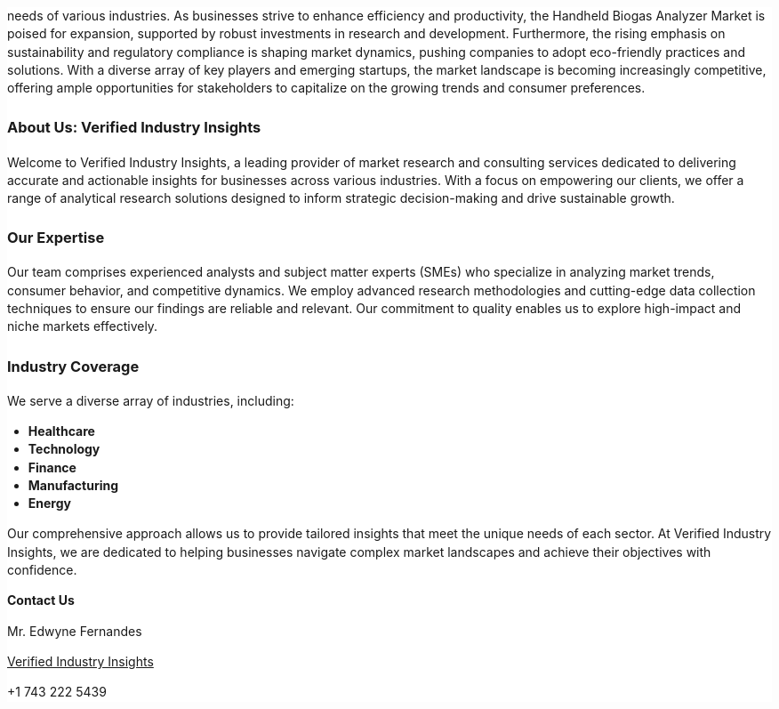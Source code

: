 needs of various industries. As businesses strive to enhance efficiency and productivity, the Handheld Biogas Analyzer Market is poised for expansion, supported by robust investments in research and development. Furthermore, the rising emphasis on sustainability and regulatory compliance is shaping market dynamics, pushing companies to adopt eco-friendly practices and solutions. With a diverse array of key players and emerging startups, the market landscape is becoming increasingly competitive, offering ample opportunities for stakeholders to capitalize on the growing trends and consumer preferences.</p><h3>About Us: Verified Industry Insights</h3><p>Welcome to Verified Industry Insights, a leading provider of market research and consulting services dedicated to delivering accurate and actionable insights for businesses across various industries. With a focus on empowering our clients, we offer a range of analytical research solutions designed to inform strategic decision-making and drive sustainable growth.</p><h3>Our Expertise</h3><p>Our team comprises experienced analysts and subject matter experts (SMEs) who specialize in analyzing market trends, consumer behavior, and competitive dynamics. We employ advanced research methodologies and cutting-edge data collection techniques to ensure our findings are reliable and relevant. Our commitment to quality enables us to explore high-impact and niche markets effectively.</p><h3>Industry Coverage</h3><p>We serve a diverse array of industries, including:</p><ul><li><strong>Healthcare</strong></li><li><strong>Technology</strong></li><li><strong>Finance</strong></li><li><strong>Manufacturing</strong></li><li><strong>Energy</strong></li></ul><p>Our comprehensive approach allows us to provide tailored insights that meet the unique needs of each sector. At Verified Industry Insights, we are dedicated to helping businesses navigate complex market landscapes and achieve their objectives with confidence.</p><p><strong>Contact Us</strong></p><p>Mr. Edwyne Fernandes</p><p><a href="https://www.verifiedindustryinsights.com/">Verified Industry Insights</a></p><p>+1 743 222 5439</p>
